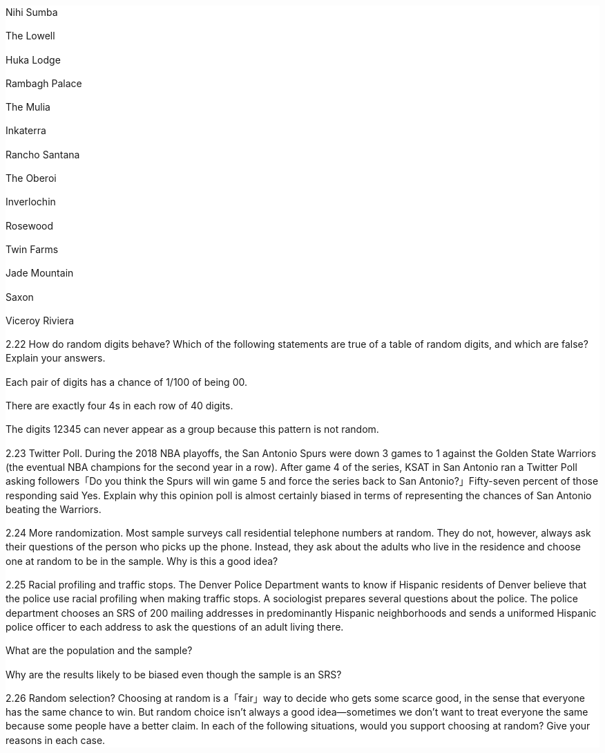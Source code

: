 Nihi Sumba

The Lowell

Huka Lodge

Rambagh Palace

The Mulia

Inkaterra

Rancho Santana

The Oberoi

Inverlochin

Rosewood

Twin Farms

Jade Mountain

Saxon

Viceroy Riviera

2.22 How do random digits behave? Which of the following statements are true of a table of random digits, and which are false? Explain your answers.

Each pair of digits has a chance of 1/100 of being 00.

There are exactly four 4s in each row of 40 digits.

The digits 12345 can never appear as a group because this pattern is not random.

2.23 Twitter Poll. During the 2018 NBA playoffs, the San Antonio Spurs were down 3 games to 1 against the Golden State Warriors (the eventual NBA champions for the second year in a row). After game 4 of the series, KSAT in San Antonio ran a Twitter Poll asking followers「Do you think the Spurs will win game 5 and force the series back to San Antonio?」Fifty-seven percent of those responding said Yes. Explain why this opinion poll is almost certainly biased in terms of representing the chances of San Antonio beating the Warriors.

2.24 More randomization. Most sample surveys call residential telephone numbers at random. They do not, however, always ask their questions of the person who picks up the phone. Instead, they ask about the adults who live in the residence and choose one at random to be in the sample. Why is this a good idea?

2.25 Racial profiling and traffic stops. The Denver Police Department wants to know if Hispanic residents of Denver believe that the police use racial profiling when making traffic stops. A sociologist prepares several questions about the police. The police department chooses an SRS of 200 mailing addresses in predominantly Hispanic neighborhoods and sends a uniformed Hispanic police officer to each address to ask the questions of an adult living there.

What are the population and the sample?

Why are the results likely to be biased even though the sample is an SRS?

2.26 Random selection? Choosing at random is a「fair」way to decide who gets some scarce good, in the sense that everyone has the same chance to win. But random choice isn’t always a good idea—sometimes we don’t want to treat everyone the same because some people have a better claim. In each of the following situations, would you support choosing at random? Give your reasons in each case.
